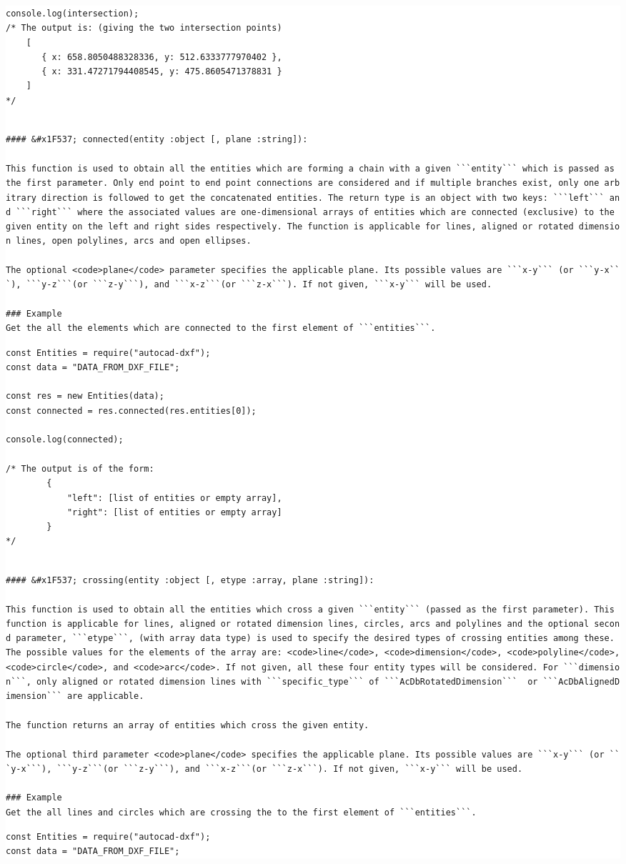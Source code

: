 	console.log(intersection);  
	/* The output is: (giving the two intersection points)
	    [
           { x: 658.8050488328336, y: 512.6333777970402 },
           { x: 331.47271794408545, y: 475.8605471378831 }
        ] 
	*/
```

#### &#x1F537; connected(entity :object [, plane :string]): 

This function is used to obtain all the entities which are forming a chain with a given ```entity``` which is passed as the first parameter. Only end point to end point connections are considered and if multiple branches exist, only one arbitrary direction is followed to get the concatenated entities. The return type is an object with two keys: ```left``` and ```right``` where the associated values are one-dimensional arrays of entities which are connected (exclusive) to the given entity on the left and right sides respectively. The function is applicable for lines, aligned or rotated dimension lines, open polylines, arcs and open ellipses.  

The optional <code>plane</code> parameter specifies the applicable plane. Its possible values are ```x-y``` (or ```y-x```), ```y-z```(or ```z-y```), and ```x-z```(or ```z-x```). If not given, ```x-y``` will be used.

### Example
Get the all the elements which are connected to the first element of ```entities```.
```
	const Entities = require("autocad-dxf");
	const data = "DATA_FROM_DXF_FILE";
	
	const res = new Entities(data);	
	const connected = res.connected(res.entities[0]);
	
	console.log(connected);  
	
	/* The output is of the form:	    
            { 
				"left": [list of entities or empty array], 
				"right": [list of entities or empty array] 
			}
	*/
```

#### &#x1F537; crossing(entity :object [, etype :array, plane :string]): 

This function is used to obtain all the entities which cross a given ```entity``` (passed as the first parameter). This function is applicable for lines, aligned or rotated dimension lines, circles, arcs and polylines and the optional second parameter, ```etype```, (with array data type) is used to specify the desired types of crossing entities among these. The possible values for the elements of the array are: <code>line</code>, <code>dimension</code>, <code>polyline</code>, <code>circle</code>, and <code>arc</code>. If not given, all these four entity types will be considered. For ```dimension```, only aligned or rotated dimension lines with ```specific_type``` of ```AcDbRotatedDimension```  or ```AcDbAlignedDimension``` are applicable.

The function returns an array of entities which cross the given entity.

The optional third parameter <code>plane</code> specifies the applicable plane. Its possible values are ```x-y``` (or ```y-x```), ```y-z```(or ```z-y```), and ```x-z```(or ```z-x```). If not given, ```x-y``` will be used.

### Example
Get the all lines and circles which are crossing the to the first element of ```entities```.
```
	const Entities = require("autocad-dxf");
	const data = "DATA_FROM_DXF_FILE";
	